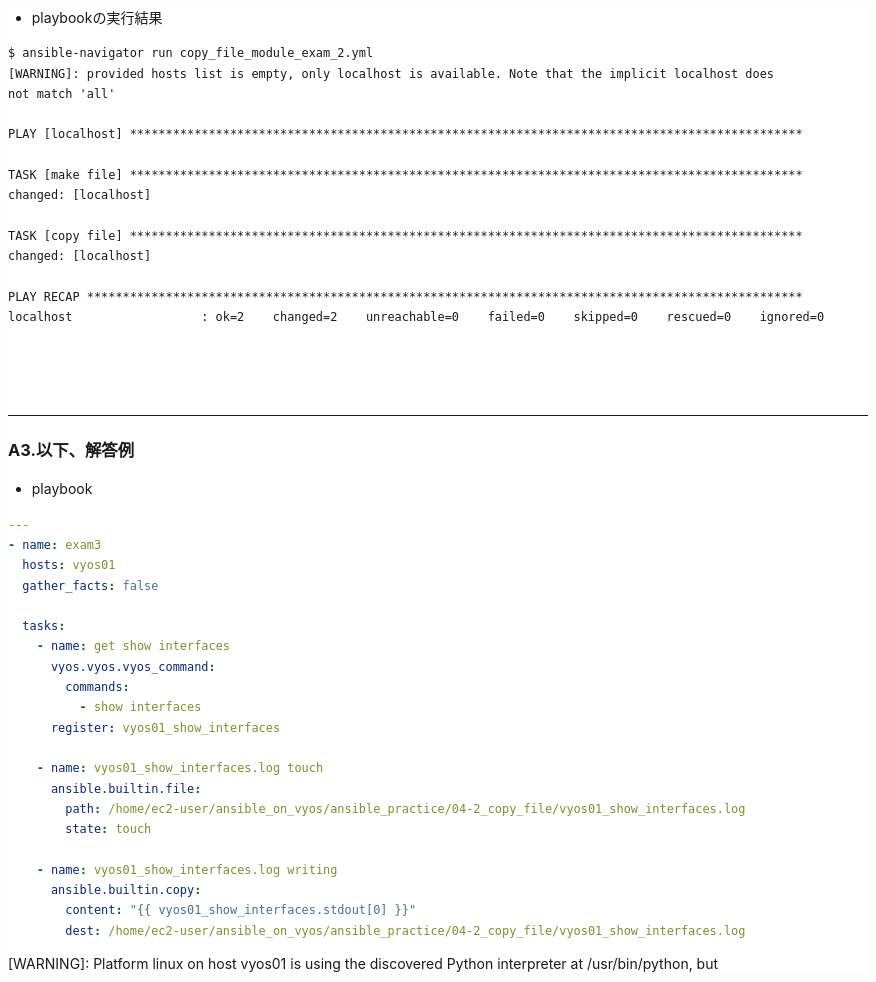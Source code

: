 - playbookの実行結果

```shell
$ ansible-navigator run copy_file_module_exam_2.yml 
[WARNING]: provided hosts list is empty, only localhost is available. Note that the implicit localhost does
not match 'all'

PLAY [localhost] **********************************************************************************************

TASK [make file] **********************************************************************************************
changed: [localhost]

TASK [copy file] **********************************************************************************************
changed: [localhost]

PLAY RECAP ****************************************************************************************************
localhost                  : ok=2    changed=2    unreachable=0    failed=0    skipped=0    rescued=0    ignored=0   
```

<br>
<br>
<br>

---

### A3.以下、解答例

- playbook

```yaml
---
- name: exam3
  hosts: vyos01
  gather_facts: false

  tasks:
    - name: get show interfaces
      vyos.vyos.vyos_command:
        commands:
          - show interfaces
      register: vyos01_show_interfaces

    - name: vyos01_show_interfaces.log touch
      ansible.builtin.file:
        path: /home/ec2-user/ansible_on_vyos/ansible_practice/04-2_copy_file/vyos01_show_interfaces.log
        state: touch

    - name: vyos01_show_interfaces.log writing
      ansible.builtin.copy:
        content: "{{ vyos01_show_interfaces.stdout[0] }}"
        dest: /home/ec2-user/ansible_on_vyos/ansible_practice/04-2_copy_file/vyos01_show_interfaces.log
```


[WARNING]: Platform linux on host vyos01 is using the discovered Python interpreter at /usr/bin/python, but